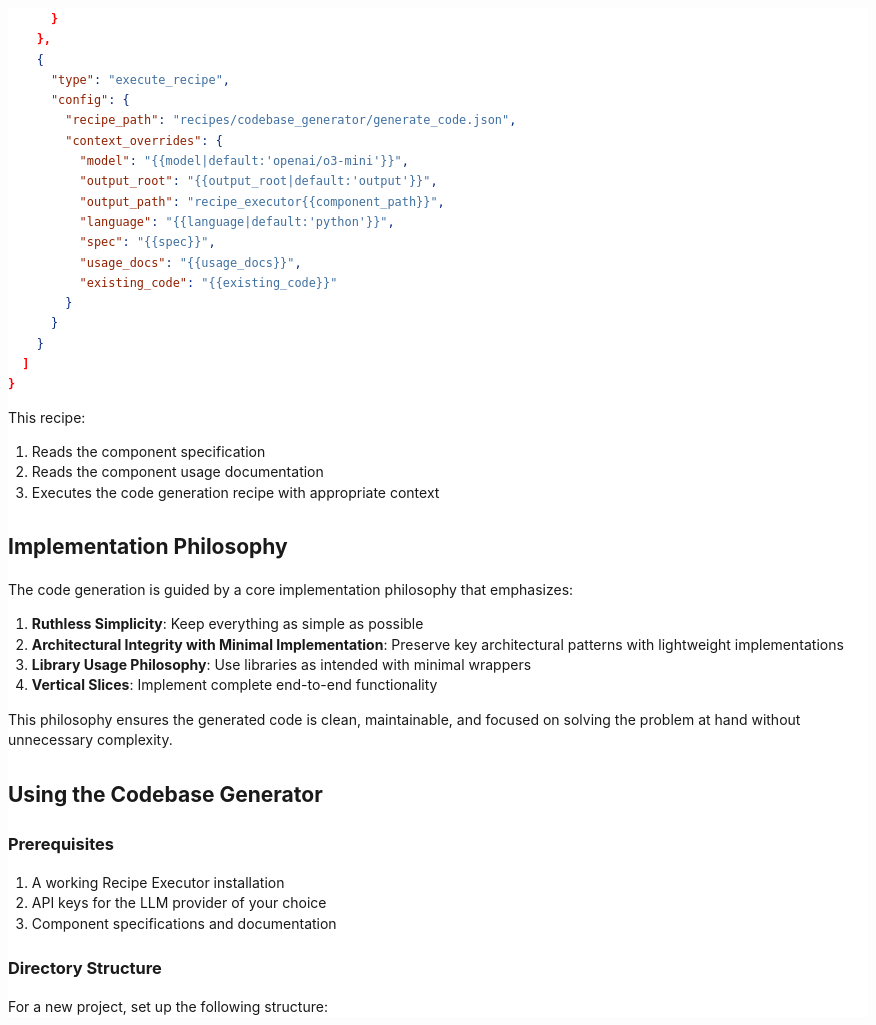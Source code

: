 ```json
      }
    },
    {
      "type": "execute_recipe",
      "config": {
        "recipe_path": "recipes/codebase_generator/generate_code.json",
        "context_overrides": {
          "model": "{{model|default:'openai/o3-mini'}}",
          "output_root": "{{output_root|default:'output'}}",
          "output_path": "recipe_executor{{component_path}}",
          "language": "{{language|default:'python'}}",
          "spec": "{{spec}}",
          "usage_docs": "{{usage_docs}}",
          "existing_code": "{{existing_code}}"
        }
      }
    }
  ]
}
```

This recipe:

1. Reads the component specification
2. Reads the component usage documentation
3. Executes the code generation recipe with appropriate context

## Implementation Philosophy

The code generation is guided by a core implementation philosophy that emphasizes:

1. **Ruthless Simplicity**: Keep everything as simple as possible
2. **Architectural Integrity with Minimal Implementation**: Preserve key architectural patterns with lightweight implementations
3. **Library Usage Philosophy**: Use libraries as intended with minimal wrappers
4. **Vertical Slices**: Implement complete end-to-end functionality

This philosophy ensures the generated code is clean, maintainable, and focused on solving the problem at hand without unnecessary complexity.

## Using the Codebase Generator

### Prerequisites

1. A working Recipe Executor installation
2. API keys for the LLM provider of your choice
3. Component specifications and documentation

### Directory Structure

For a new project, set up the following structure:
